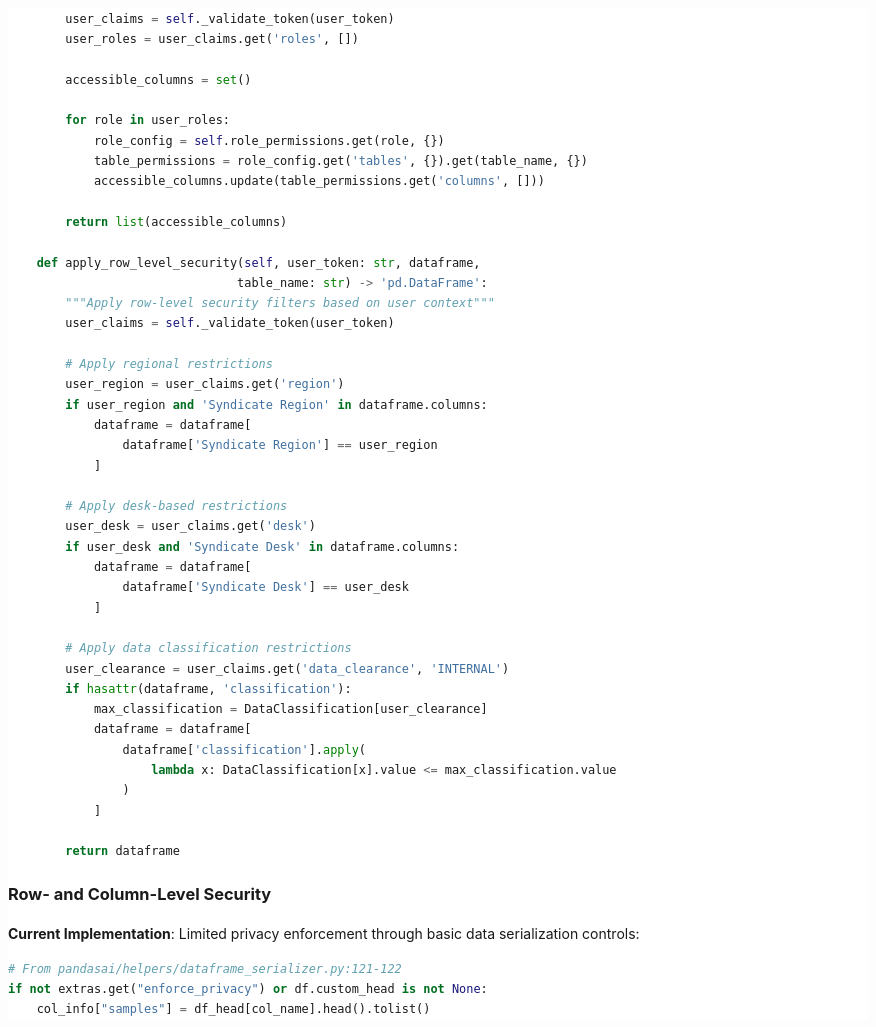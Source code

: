 ```python
        user_claims = self._validate_token(user_token)
        user_roles = user_claims.get('roles', [])
        
        accessible_columns = set()
        
        for role in user_roles:
            role_config = self.role_permissions.get(role, {})
            table_permissions = role_config.get('tables', {}).get(table_name, {})
            accessible_columns.update(table_permissions.get('columns', []))
        
        return list(accessible_columns)
    
    def apply_row_level_security(self, user_token: str, dataframe, 
                                table_name: str) -> 'pd.DataFrame':
        """Apply row-level security filters based on user context"""
        user_claims = self._validate_token(user_token)
        
        # Apply regional restrictions
        user_region = user_claims.get('region')
        if user_region and 'Syndicate Region' in dataframe.columns:
            dataframe = dataframe[
                dataframe['Syndicate Region'] == user_region
            ]
        
        # Apply desk-based restrictions  
        user_desk = user_claims.get('desk')
        if user_desk and 'Syndicate Desk' in dataframe.columns:
            dataframe = dataframe[
                dataframe['Syndicate Desk'] == user_desk
            ]
        
        # Apply data classification restrictions
        user_clearance = user_claims.get('data_clearance', 'INTERNAL')
        if hasattr(dataframe, 'classification'):
            max_classification = DataClassification[user_clearance]
            dataframe = dataframe[
                dataframe['classification'].apply(
                    lambda x: DataClassification[x].value <= max_classification.value
                )
            ]
        
        return dataframe
```

### Row- and Column-Level Security

**Current Implementation**: Limited privacy enforcement through basic data serialization controls:

```python
# From pandasai/helpers/dataframe_serializer.py:121-122
if not extras.get("enforce_privacy") or df.custom_head is not None:
    col_info["samples"] = df_head[col_name].head().tolist()
```
